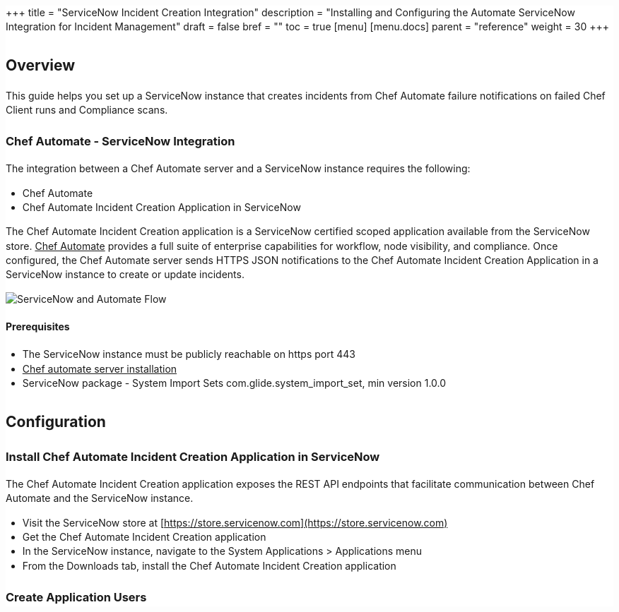 +++
title = "ServiceNow Incident Creation Integration"
description = "Installing and Configuring the Automate ServiceNow Integration for Incident Management"
draft = false 
bref = ""
toc = true
[menu]
  [menu.docs]
    parent = "reference"
    weight = 30
+++

## Overview

This guide helps you set up a ServiceNow instance that creates incidents from Chef Automate failure notifications on failed Chef Client runs and Compliance scans.

### Chef Automate - ServiceNow Integration

The integration between a Chef Automate server and a ServiceNow instance requires the following:

* Chef Automate
* Chef Automate Incident Creation Application in ServiceNow

The Chef Automate Incident Creation application is a ServiceNow certified scoped application available from the ServiceNow store. [Chef Automate](https://www.chef.io/automate/) provides a full suite of enterprise capabilities for workflow, node visibility, and compliance. Once configured, the Chef Automate server sends HTTPS JSON notifications to the Chef Automate Incident Creation Application in a ServiceNow instance to create or update incidents.

![ServiceNow and Automate Flow](/images/docs/SNOW_Automate_diagram.png)

#### Prerequisites

* The ServiceNow instance must be publicly reachable on https port 443
* [Chef automate server installation](https://docs.chef.io/chef_automate.html)
* ServiceNow package - System Import Sets com.glide.system_import_set, min version 1.0.0

## Configuration

### Install Chef Automate Incident Creation Application in ServiceNow

The Chef Automate Incident Creation application exposes the REST API endpoints that facilitate communication between Chef Automate and the ServiceNow instance.

* Visit the ServiceNow store at [https://store.servicenow.com](https://store.servicenow.com)
* Get the Chef Automate Incident Creation application
* In the ServiceNow instance, navigate to the System Applications > Applications menu
* From the Downloads tab, install the Chef Automate Incident Creation application

### Create Application Users
